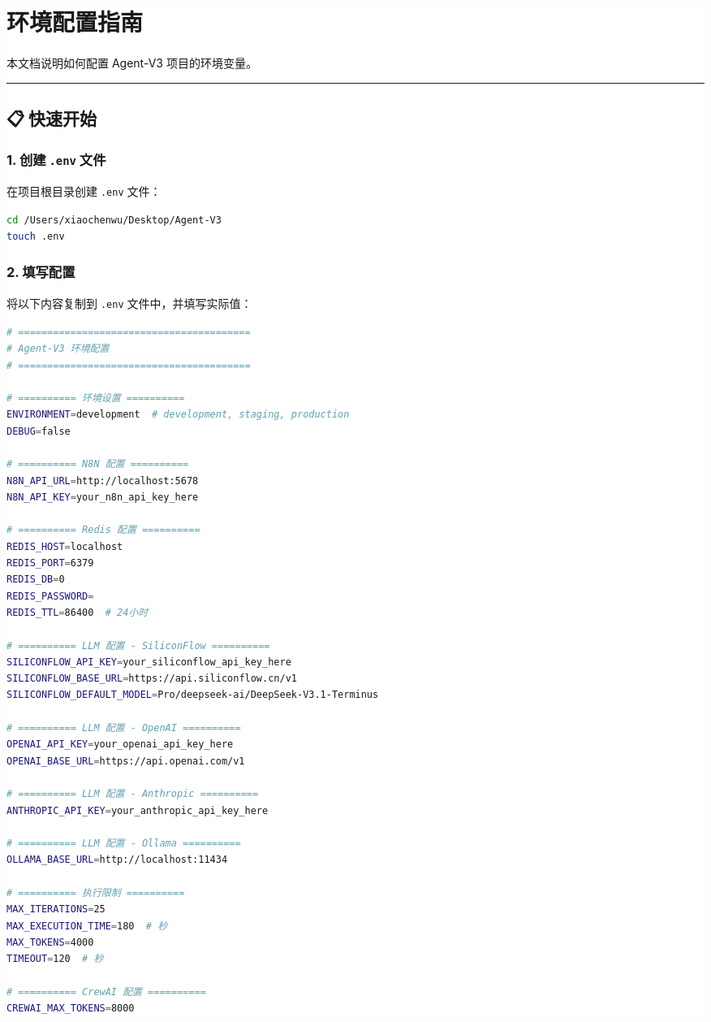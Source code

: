 # 环境配置指南

本文档说明如何配置 Agent-V3 项目的环境变量。

---

## 📋 快速开始

### 1. 创建 `.env` 文件

在项目根目录创建 `.env` 文件：

```bash
cd /Users/xiaochenwu/Desktop/Agent-V3
touch .env
```

### 2. 填写配置

将以下内容复制到 `.env` 文件中，并填写实际值：

```bash
# ========================================
# Agent-V3 环境配置
# ========================================

# ========== 环境设置 ==========
ENVIRONMENT=development  # development, staging, production
DEBUG=false

# ========== N8N 配置 ==========
N8N_API_URL=http://localhost:5678
N8N_API_KEY=your_n8n_api_key_here

# ========== Redis 配置 ==========
REDIS_HOST=localhost
REDIS_PORT=6379
REDIS_DB=0
REDIS_PASSWORD=
REDIS_TTL=86400  # 24小时

# ========== LLM 配置 - SiliconFlow ==========
SILICONFLOW_API_KEY=your_siliconflow_api_key_here
SILICONFLOW_BASE_URL=https://api.siliconflow.cn/v1
SILICONFLOW_DEFAULT_MODEL=Pro/deepseek-ai/DeepSeek-V3.1-Terminus

# ========== LLM 配置 - OpenAI ==========
OPENAI_API_KEY=your_openai_api_key_here
OPENAI_BASE_URL=https://api.openai.com/v1

# ========== LLM 配置 - Anthropic ==========
ANTHROPIC_API_KEY=your_anthropic_api_key_here

# ========== LLM 配置 - Ollama ==========
OLLAMA_BASE_URL=http://localhost:11434

# ========== 执行限制 ==========
MAX_ITERATIONS=25
MAX_EXECUTION_TIME=180  # 秒
MAX_TOKENS=4000
TIMEOUT=120  # 秒

# ========== CrewAI 配置 ==========
CREWAI_MAX_TOKENS=8000
```